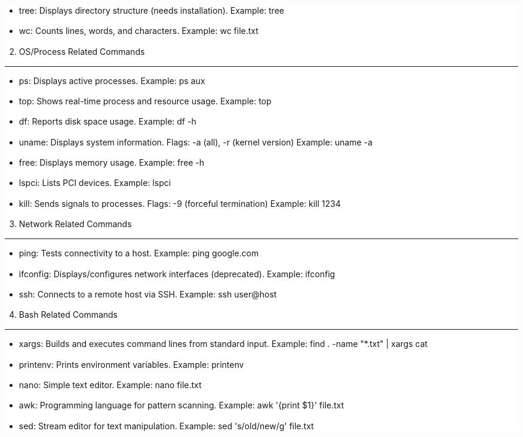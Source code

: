 - tree: Displays directory structure (needs installation).
  Example: tree

- wc: Counts lines, words, and characters.
  Example: wc file.txt

2. OS/Process Related Commands
-------------------------------
- ps: Displays active processes.
  Example: ps aux

- top: Shows real-time process and resource usage.
  Example: top

- df: Reports disk space usage.
  Example: df -h

- uname: Displays system information.
  Flags: -a (all), -r (kernel version)
  Example: uname -a

- free: Displays memory usage.
  Example: free -h

- lspci: Lists PCI devices.
  Example: lspci

- kill: Sends signals to processes.
  Flags: -9 (forceful termination)
  Example: kill 1234

3. Network Related Commands
-----------------------------
- ping: Tests connectivity to a host.
  Example: ping google.com

- ifconfig: Displays/configures network interfaces (deprecated).
  Example: ifconfig

- ssh: Connects to a remote host via SSH.
  Example: ssh user@host

4. Bash Related Commands
-------------------------
- xargs: Builds and executes command lines from standard input.
  Example: find . -name "*.txt" | xargs cat

- printenv: Prints environment variables.
  Example: printenv

- nano: Simple text editor.
  Example: nano file.txt

- awk: Programming language for pattern scanning.
  Example: awk '{print $1}' file.txt

- sed: Stream editor for text manipulation.
  Example: sed 's/old/new/g' file.txt
